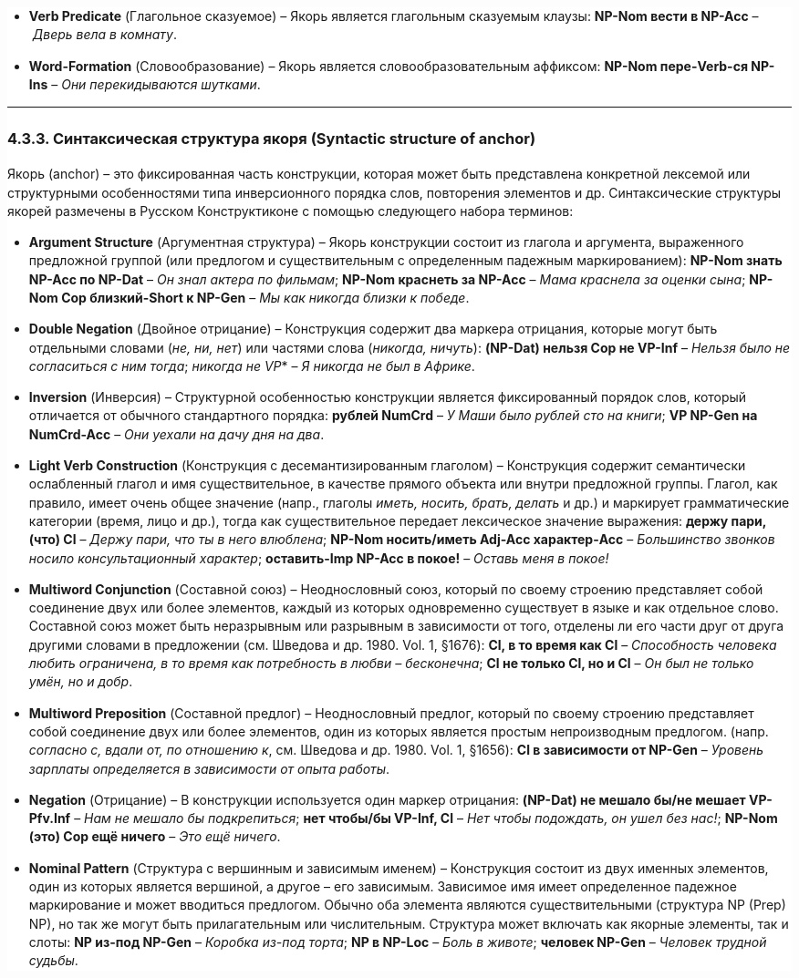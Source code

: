 + **Verb Predicate** (Глагольное сказуемое) – Якорь является глагольным сказуемым клаузы: **NP-Nom вести в NP-Acc** – _Дверь вела в комнату_.

+ **Word-Formation** (Словообразование) – Якорь является словообразовательным аффиксом: **NP-Nom пере-Verb-ся NP-Ins** – _Они перекидываются шутками_.

---

### 4.3.3. Синтаксическая структура якоря (Syntactic structure of anchor)

Якорь (anchor) – это фиксированная часть конструкции, которая может быть представлена конкретной лексемой или структурными особенностями типа инверсионного порядка слов, повторения элементов и др. Синтаксические структуры якорей размечены в Русском Конструктиконе с помощью следующего набора терминов:

+ **Argument Structure** (Аргументная структура) – Якорь конструкции состоит из глагола и аргумента, выраженного предложной группой (или предлогом и существительным с определенным падежным маркированием): **NP-Nom знать NP-Acc по NP-Dat** – _Он знал актера по фильмам_; **NP-Nom краснеть за NP-Acc** – _Мама краснела за оценки сына_; **NP-Nom Cop близкий-Short к NP-Gen** – _Мы как никогда близки к победе_.

+ **Double Negation** (Двойное отрицание) – Конструкция содержит два маркера отрицания, которые могут быть отдельными словами (_не, ни, нет_) или частями слова (_никогда, ничуть_): **(NP-Dat) нельзя Cop не VP-Inf** – _Нельзя было не согласиться с ним тогда_; *никогда не VP** – _Я никогда не был в Африке_.

+ **Inversion** (Инверсия) – Структурной особенностью конструкции является фиксированный порядок слов, который отличается от обычного стандартного порядка: **рублей NumCrd** – _У Маши было рублей сто на книги_; **VP NP-Gen на NumCrd-Acc** – _Они уехали на дачу дня на два_.

+ **Light Verb Construction** (Конструкция с десемантизированным глаголом) – Конструкция содержит семантически ослабленный глагол и имя существительное, в качестве прямого объекта или внутри предложной группы. Глагол, как правило, имеет очень общее значение (напр., глаголы _иметь, носить, брать, делать_ и др.) и маркирует грамматические категории (время, лицо и др.), тогда как существительное передает лексическое значение выражения: **держу пари, (что) Cl** – _Держу пари, что ты в него влюблена_; **NP-Nom носить/иметь Adj-Acc характер-Acc** – _Большинство звонков носило консультационный характер_; **оставить-Imp NP-Acc в покое!** – _Оставь меня в покое!_

+ **Multiword Conjunction** (Составной союз) – Неоднословный союз, который по своему строению представляет собой соединение двух или более элементов, каждый из которых одновременно существует в языке и как отдельное слово. Составной союз может быть неразрывным или разрывным в зависимости от того, отделены ли его части друг от друга другими словами в предложении (см. Шведова и др. 1980. Vol. 1, §1676): **Cl, в то время как Cl** – _Способность человека любить ограничена, в то время как потребность в любви – бесконечна_; **Cl не только Cl, но и Cl** – _Он был не только умён, но и добр_.

+ **Multiword Preposition** (Составной предлог) – Неоднословный предлог, который по своему строению представляет собой соединение двух или более элементов, один из которых является простым непроизводным предлогом. (напр. _согласно с, вдали от, по отношению к_, см. Шведова и др. 1980. Vol. 1, §1656): **Cl в зависимости от NP-Gen** – _Уровень зарплаты определяется в зависимости от опыта работы_.

+ **Negation** (Отрицание) – В конструкции используется один маркер отрицания: **(NP-Dat) не мешало бы/не мешает VP-Pfv.Inf** – _Нам не мешало бы подкрепиться_; **нет чтобы/бы VP-Inf, Cl** – _Нет чтобы подождать, он ушел без нас!_; **NP-Nom (это) Cop ещё ничего** – _Это ещё ничего_.

+ **Nominal Pattern** (Структура с вершинным и зависимым именем) – Конструкция состоит из двух именных элементов, один из которых является вершиной, а другое – его зависимым. Зависимое имя имеет определенное падежное маркирование и может вводиться предлогом. Обычно оба элемента являются существительными (структура NP (Prep) NP), но так же могут быть прилагательным или числительным. Структура может включать как якорные элементы, так и слоты: **NP из-под NP-Gen** – _Коробка из-под торта_; **NP в NP-Loc** – _Боль в животе_; **человек NP-Gen** – _Человек трудной судьбы_.
